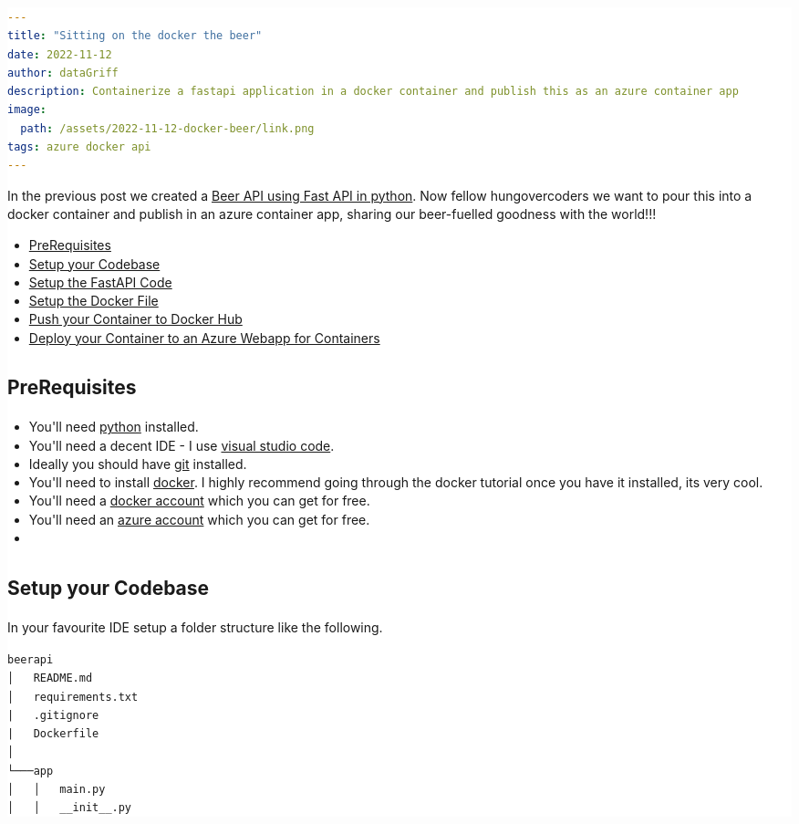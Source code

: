 ```yaml
---
title: "Sitting on the docker the beer"
date: 2022-11-12
author: dataGriff
description: Containerize a fastapi application in a docker container and publish this as an azure container app
image:
  path: /assets/2022-11-12-docker-beer/link.png
tags: azure docker api
---
```


In the previous post we created a [Beer API using Fast API in python](https://www.hungovercoders.com/blog/datagriff/2022/11/06/fast-api.html). Now fellow hungovercoders we want to pour this into a docker container and publish in an azure container app, sharing our beer-fuelled goodness with the world!!!

- [PreRequisites](#prerequisites)
- [Setup your Codebase](#setup-your-codebase)
- [Setup the FastAPI Code](#setup-the-fastapi-code)
- [Setup the Docker File](#setup-the-docker-file)
- [Push your Container to Docker Hub](#push-your-container-to-docker-hub)
- [Deploy your Container to an Azure Webapp for Containers](#deploy-your-container-to-an-azure-webapp-for-containers)

## PreRequisites

- You'll need [python](https://www.python.org/downloads/) installed.
- You'll need a decent IDE - I use [visual studio code](https://code.visualstudio.com/download).
- Ideally you should have [git](https://git-scm.com/downloads) installed.
- You'll need to install [docker](https://docs.docker.com/get-docker/). I highly recommend going through the docker tutorial once you have it installed, its very cool.
- You'll need a [docker account](https://hub.docker.com/signup) which you can get for free.
- You'll need an [azure account](https://azure.microsoft.com/en-gb/) which you can get for free.
- 
## Setup your Codebase

In your favourite IDE setup a folder structure like the following.

```file
beerapi
│   README.md
│   requirements.txt
|   .gitignore
|   Dockerfile    
│
└───app
│   │   main.py
│   │   __init__.py
```
